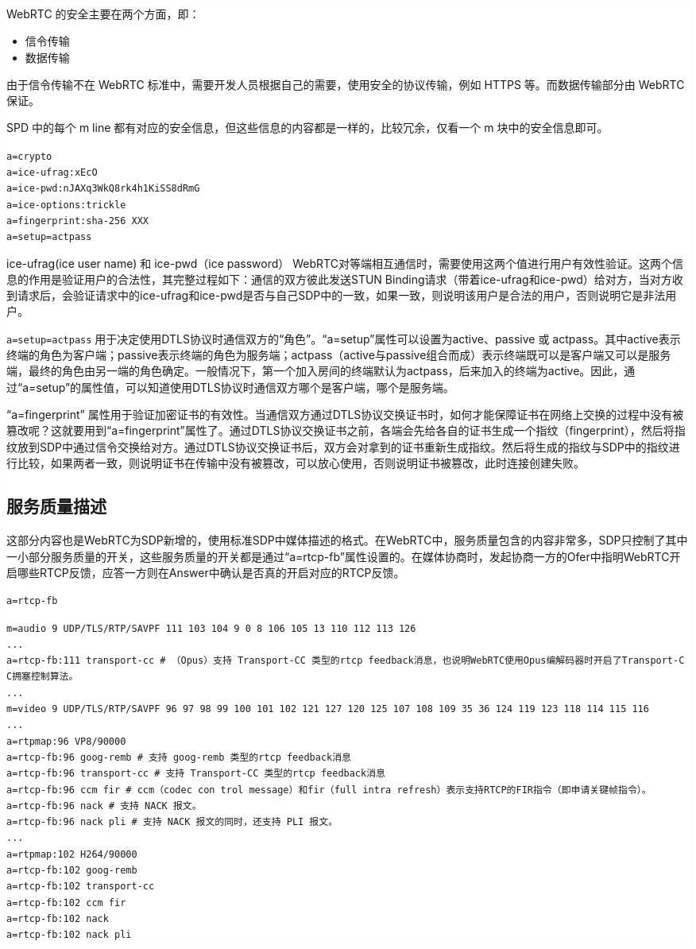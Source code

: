 
WebRTC 的安全主要在两个方面，即：
- 信令传输
- 数据传输

由于信令传输不在 WebRTC 标准中，需要开发人员根据自己的需要，使用安全的协议传输，例如 HTTPS 等。而数据传输部分由 WebRTC 保证。

SPD 中的每个 m line 都有对应的安全信息，但这些信息的内容都是一样的，比较冗余，仅看一个 m 块中的安全信息即可。

```
a=crypto
a=ice-ufrag:xEcO
a=ice-pwd:nJAXq3WkQ8rk4h1KiSS8dRmG
a=ice-options:trickle
a=fingerprint:sha-256 XXX
a=setup=actpass
```

ice-ufrag(ice user name) 和 ice-pwd（ice password） WebRTC对等端相互通信时，需要使用这两个值进行用户有效性验证。这两个信息的作用是验证用户的合法性，其完整过程如下：通信的双方彼此发送STUN Binding请求（带着ice-ufrag和ice-pwd）给对方，当对方收到请求后，会验证请求中的ice-ufrag和ice-pwd是否与自己SDP中的一致，如果一致，则说明该用户是合法的用户，否则说明它是非法用户。

`a=setup=actpass` 用于决定使用DTLS协议时通信双方的“角色”。“a=setup”属性可以设置为active、passive 或 actpass。其中active表示终端的角色为客户端；passive表示终端的角色为服务端；actpass（active与passive组合而成）表示终端既可以是客户端又可以是服务端，最终的角色由另一端的角色确定。一般情况下，第一个加入房间的终端默认为actpass，后来加入的终端为active。因此，通过“a=setup”的属性值，可以知道使用DTLS协议时通信双方哪个是客户端，哪个是服务端。

“a=fingerprint” 属性用于验证加密证书的有效性。当通信双方通过DTLS协议交换证书时，如何才能保障证书在网络上交换的过程中没有被篡改呢？这就要用到“a=fingerprint”属性了。通过DTLS协议交换证书之前，各端会先给各自的证书生成一个指纹（fingerprint），然后将指纹放到SDP中通过信令交换给对方。通过DTLS协议交换证书后，双方会对拿到的证书重新生成指纹。然后将生成的指纹与SDP中的指纹进行比较，如果两者一致，则说明证书在传输中没有被篡改，可以放心使用，否则说明证书被篡改，此时连接创建失败。

## 服务质量描述

这部分内容也是WebRTC为SDP新增的，使用标准SDP中媒体描述的格式。在WebRTC中，服务质量包含的内容非常多，SDP只控制了其中一小部分服务质量的开关，这些服务质量的开关都是通过“a=rtcp-fb”属性设置的。在媒体协商时，发起协商一方的Ofer中指明WebRTC开启哪些RTCP反馈，应答一方则在Answer中确认是否真的开启对应的RTCP反馈。

```
a=rtcp-fb
```

```
m=audio 9 UDP/TLS/RTP/SAVPF 111 103 104 9 0 8 106 105 13 110 112 113 126
...
a=rtcp-fb:111 transport-cc # （Opus）支持 Transport-CC 类型的rtcp feedback消息，也说明WebRTC使用Opus编解码器时开启了Transport-CC拥塞控制算法。
...
m=video 9 UDP/TLS/RTP/SAVPF 96 97 98 99 100 101 102 121 127 120 125 107 108 109 35 36 124 119 123 118 114 115 116
...
a=rtpmap:96 VP8/90000
a=rtcp-fb:96 goog-remb # 支持 goog-remb 类型的rtcp feedback消息
a=rtcp-fb:96 transport-cc # 支持 Transport-CC 类型的rtcp feedback消息
a=rtcp-fb:96 ccm fir # ccm（codec con trol message）和fir（full intra refresh）表示支持RTCP的FIR指令（即申请关键帧指令）。
a=rtcp-fb:96 nack # 支持 NACK 报文。
a=rtcp-fb:96 nack pli # 支持 NACK 报文的同时，还支持 PLI 报文。
...
a=rtpmap:102 H264/90000
a=rtcp-fb:102 goog-remb
a=rtcp-fb:102 transport-cc
a=rtcp-fb:102 ccm fir
a=rtcp-fb:102 nack
a=rtcp-fb:102 nack pli
```
